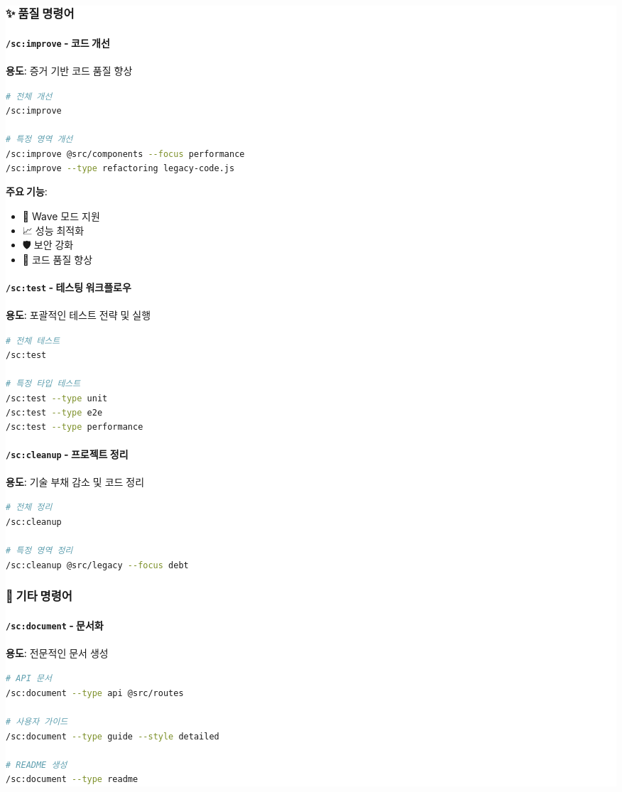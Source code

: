 ### ✨ 품질 명령어

#### `/sc:improve` - 코드 개선
**용도**: 증거 기반 코드 품질 향상
```bash
# 전체 개선
/sc:improve

# 특정 영역 개선
/sc:improve @src/components --focus performance
/sc:improve --type refactoring legacy-code.js
```

**주요 기능**:
- 🔄 Wave 모드 지원
- 📈 성능 최적화
- 🛡️ 보안 강화
- 📝 코드 품질 향상

#### `/sc:test` - 테스팅 워크플로우
**용도**: 포괄적인 테스트 전략 및 실행
```bash
# 전체 테스트
/sc:test

# 특정 타입 테스트
/sc:test --type unit
/sc:test --type e2e
/sc:test --type performance
```

#### `/sc:cleanup` - 프로젝트 정리
**용도**: 기술 부채 감소 및 코드 정리
```bash
# 전체 정리
/sc:cleanup

# 특정 영역 정리
/sc:cleanup @src/legacy --focus debt
```

### 📖 기타 명령어

#### `/sc:document` - 문서화
**용도**: 전문적인 문서 생성
```bash
# API 문서
/sc:document --type api @src/routes

# 사용자 가이드
/sc:document --type guide --style detailed

# README 생성
/sc:document --type readme
```
